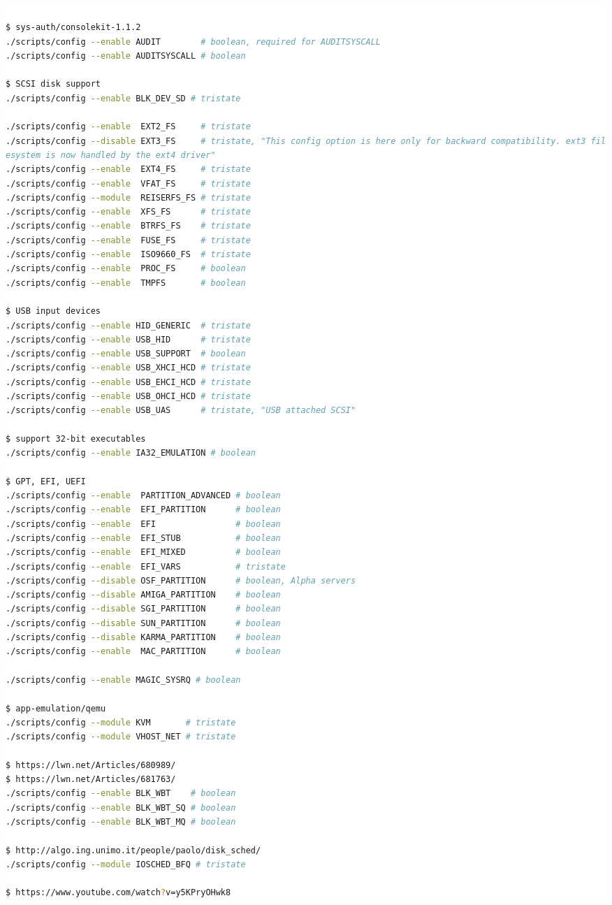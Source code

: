 ```bash

$ sys-auth/consolekit-1.1.2
./scripts/config --enable AUDIT        # boolean, required for AUDITSYSCALL
./scripts/config --enable AUDITSYSCALL # boolean

$ SCSI disk support
./scripts/config --enable BLK_DEV_SD # tristate

./scripts/config --enable  EXT2_FS     # tristate
./scripts/config --disable EXT3_FS     # tristate, "This config option is here only for backward compatibility. ext3 filesystem is now handled by the ext4 driver"
./scripts/config --enable  EXT4_FS     # tristate
./scripts/config --enable  VFAT_FS     # tristate
./scripts/config --module  REISERFS_FS # tristate
./scripts/config --enable  XFS_FS      # tristate
./scripts/config --enable  BTRFS_FS    # tristate
./scripts/config --enable  FUSE_FS     # tristate
./scripts/config --enable  ISO9660_FS  # tristate
./scripts/config --enable  PROC_FS     # boolean
./scripts/config --enable  TMPFS       # boolean

$ USB input devices
./scripts/config --enable HID_GENERIC  # tristate
./scripts/config --enable USB_HID      # tristate
./scripts/config --enable USB_SUPPORT  # boolean
./scripts/config --enable USB_XHCI_HCD # tristate
./scripts/config --enable USB_EHCI_HCD # tristate
./scripts/config --enable USB_OHCI_HCD # tristate
./scripts/config --enable USB_UAS      # tristate, "USB attached SCSI"

$ support 32-bit executables
./scripts/config --enable IA32_EMULATION # boolean

$ GPT, EFI, UEFI
./scripts/config --enable  PARTITION_ADVANCED # boolean
./scripts/config --enable  EFI_PARTITION      # boolean
./scripts/config --enable  EFI                # boolean
./scripts/config --enable  EFI_STUB           # boolean
./scripts/config --enable  EFI_MIXED          # boolean
./scripts/config --enable  EFI_VARS           # tristate
./scripts/config --disable OSF_PARTITION      # boolean, Alpha servers
./scripts/config --disable AMIGA_PARTITION    # boolean
./scripts/config --disable SGI_PARTITION      # boolean
./scripts/config --disable SUN_PARTITION      # boolean
./scripts/config --disable KARMA_PARTITION    # boolean
./scripts/config --enable  MAC_PARTITION      # boolean

./scripts/config --enable MAGIC_SYSRQ # boolean

$ app-emulation/qemu
./scripts/config --module KVM       # tristate
./scripts/config --module VHOST_NET # tristate

$ https://lwn.net/Articles/680989/
$ https://lwn.net/Articles/681763/
./scripts/config --enable BLK_WBT    # boolean
./scripts/config --enable BLK_WBT_SQ # boolean
./scripts/config --enable BLK_WBT_MQ # boolean

$ http://algo.ing.unimo.it/people/paolo/disk_sched/
./scripts/config --module IOSCHED_BFQ # tristate

$ https://www.youtube.com/watch?v=y5KPryOHwk8
```